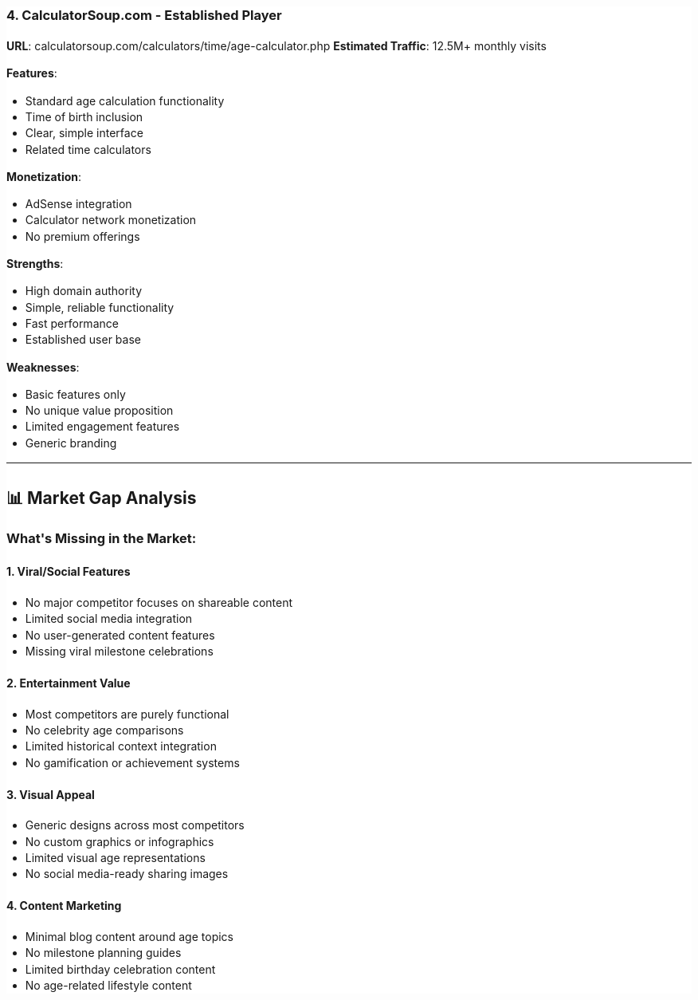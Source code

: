 
### **4. CalculatorSoup.com - Established Player**
**URL**: calculatorsoup.com/calculators/time/age-calculator.php
**Estimated Traffic**: 12.5M+ monthly visits

**Features**:
- Standard age calculation functionality
- Time of birth inclusion
- Clear, simple interface
- Related time calculators

**Monetization**:
- AdSense integration
- Calculator network monetization
- No premium offerings

**Strengths**:
- High domain authority
- Simple, reliable functionality
- Fast performance
- Established user base

**Weaknesses**:
- Basic features only
- No unique value proposition
- Limited engagement features
- Generic branding

---

## 📊 Market Gap Analysis

### **What's Missing in the Market**:

#### 1. **Viral/Social Features**
- No major competitor focuses on shareable content
- Limited social media integration
- No user-generated content features
- Missing viral milestone celebrations

#### 2. **Entertainment Value**
- Most competitors are purely functional
- No celebrity age comparisons
- Limited historical context integration
- No gamification or achievement systems

#### 3. **Visual Appeal**
- Generic designs across most competitors
- No custom graphics or infographics
- Limited visual age representations
- No social media-ready sharing images

#### 4. **Content Marketing**
- Minimal blog content around age topics
- No milestone planning guides
- Limited birthday celebration content
- No age-related lifestyle content
